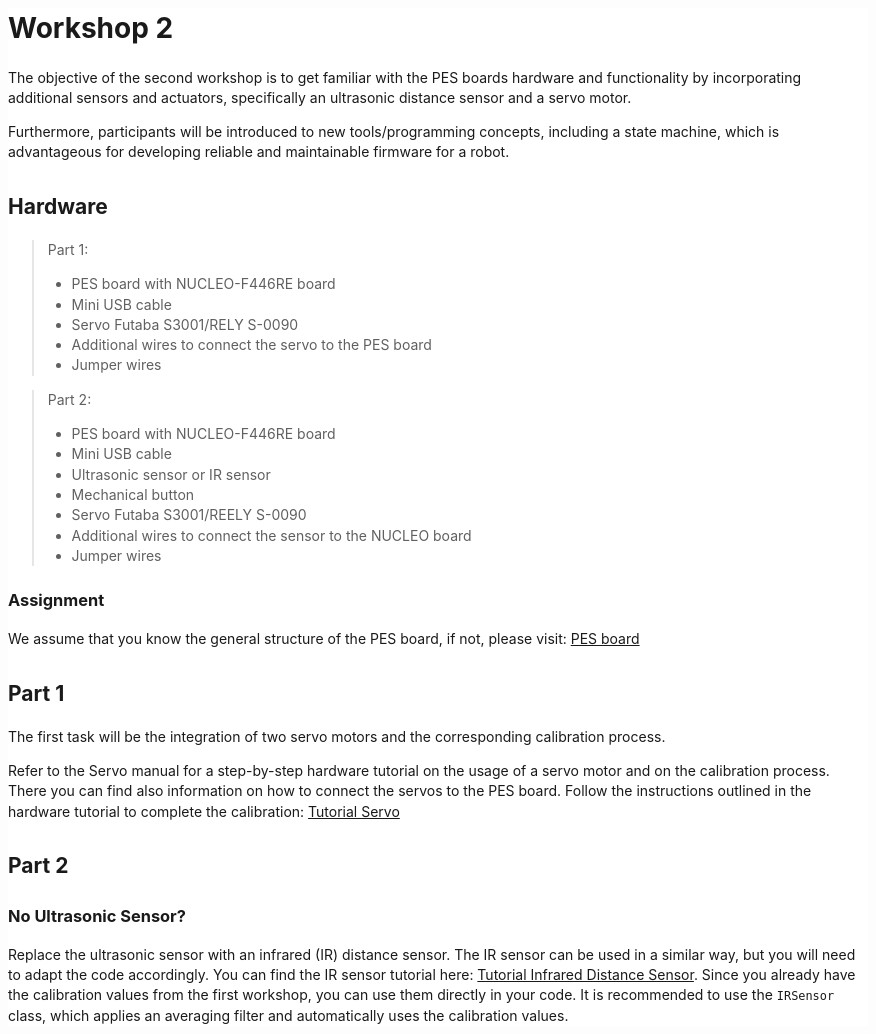 
[0]: https://os.mbed.com/platforms/ST-Nucleo-F446RE/

# Workshop 2

The objective of the second workshop is to get familiar with the PES boards hardware and functionality by incorporating additional sensors and actuators, specifically an ultrasonic distance sensor and a servo motor.

Furthermore, participants will be introduced to new tools/programming concepts, including a state machine, which is advantageous for developing reliable and maintainable firmware for a robot. 

## Hardware

>Part 1:
> - PES board with NUCLEO-F446RE board
> - Mini USB cable
> - Servo Futaba S3001/RELY S-0090
> - Additional wires to connect the servo to the PES board
> - Jumper wires

>Part 2:
> - PES board with NUCLEO-F446RE board
> - Mini USB cable
> - Ultrasonic sensor or IR sensor
> - Mechanical button
> - Servo Futaba S3001/REELY S-0090
> - Additional wires to connect the sensor to the NUCLEO board
> - Jumper wires

### Assignment

We assume that you know the general structure of the PES board, if not, please visit: [PES board](../../README.md#pes-board)

## Part 1

The first task will be the integration of two servo motors and the corresponding calibration process.

Refer to the Servo manual for a step-by-step hardware tutorial on the usage of a servo motor and on the calibration process. There you can find also information on how to connect the servos to the PES board. Follow the instructions outlined in the hardware tutorial to complete the calibration: [Tutorial Servo](servo.md)

## Part 2

### No Ultrasonic Sensor?

Replace the ultrasonic sensor with an infrared (IR) distance sensor. The IR sensor can be used in a similar way, but you will need to adapt the code accordingly. You can find the IR sensor tutorial here: [Tutorial Infrared Distance Sensor](ir_sensor.md). Since you already have the calibration values from the first workshop, you can use them directly in your code. It is recommended to use the ``IRSensor`` class, which applies an averaging filter and automatically uses the calibration values.
